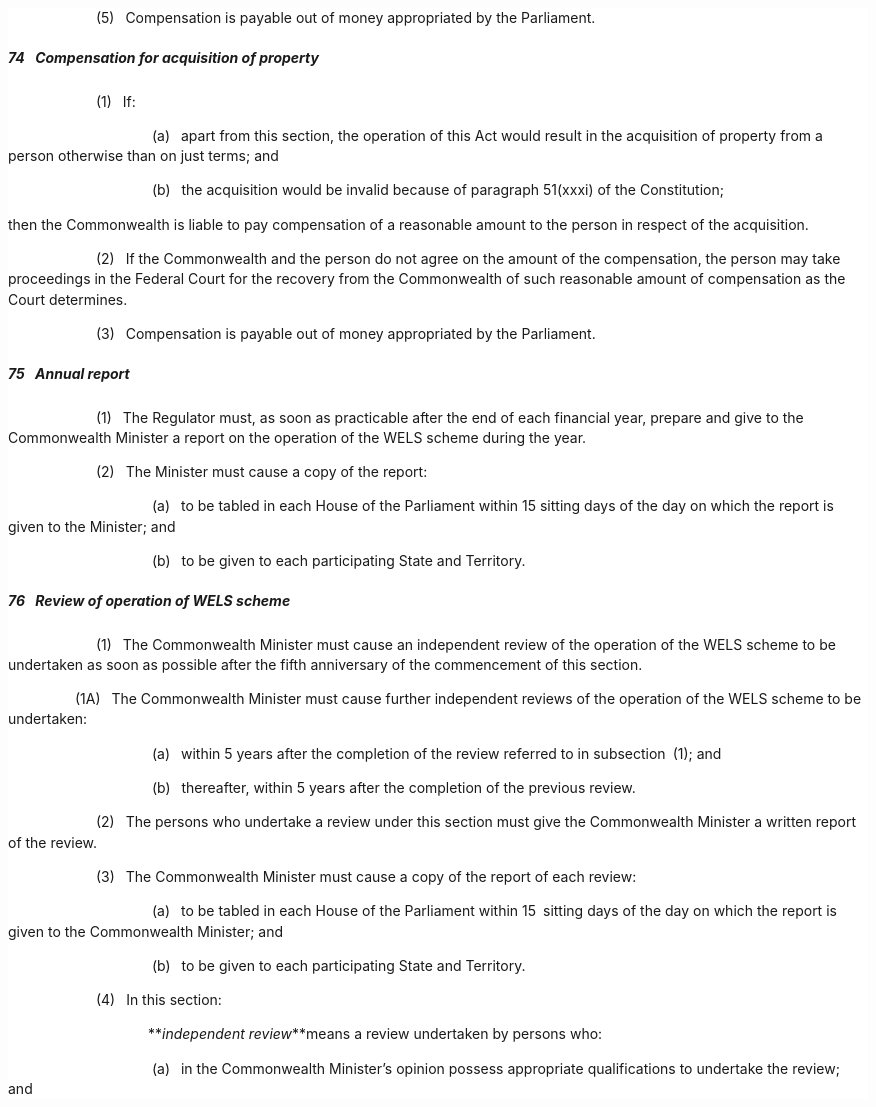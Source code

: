              (5)  Compensation is payable out of money appropriated by the Parliament.

##### <a id="74"></a>74  Compensation for acquisition of property

             (1)  If:

                     (a)  apart from this section, the operation of this Act would result in the acquisition of property from a person otherwise than on just terms; and

                     (b)  the acquisition would be invalid because of paragraph 51(xxxi) of the Constitution;

then the Commonwealth is liable to pay compensation of a reasonable amount to the person in respect of the acquisition.

             (2)  If the Commonwealth and the person do not agree on the amount of the compensation, the person may take proceedings in the Federal Court for the recovery from the Commonwealth of such reasonable amount of compensation as the Court determines.

             (3)  Compensation is payable out of money appropriated by the Parliament.

##### <a id="75"></a>75  Annual report

             (1)  The Regulator must, as soon as practicable after the end of each financial year, prepare and give to the Commonwealth Minister a report on the operation of the WELS scheme during the year.

             (2)  The Minister must cause a copy of the report:

                     (a)  to be tabled in each House of the Parliament within 15 sitting days of the day on which the report is given to the Minister; and

                     (b)  to be given to each participating State and Territory.

##### <a id="76"></a>76  Review of operation of WELS scheme

             (1)  The Commonwealth Minister must cause an independent review of the operation of the WELS scheme to be undertaken as soon as possible after the fifth anniversary of the commencement of this section.

          (1A)  The Commonwealth Minister must cause further independent reviews of the operation of the WELS scheme to be undertaken:

                     (a)  within 5 years after the completion of the review referred to in subsection (1); and

                     (b)  thereafter, within 5 years after the completion of the previous review.

             (2)  The persons who undertake a review under this section must give the Commonwealth Minister a written report of the review.

             (3)  The Commonwealth Minister must cause a copy of the report of each review:

                     (a)  to be tabled in each House of the Parliament within 15 sitting days of the day on which the report is given to the Commonwealth Minister; and

                     (b)  to be given to each participating State and Territory.

             (4)  In this section:

                    <a name="independ-review"></a>**_independent review_**means a review undertaken by persons who:

                     (a)  in the Commonwealth Minister’s opinion possess appropriate qualifications to undertake the review; and
